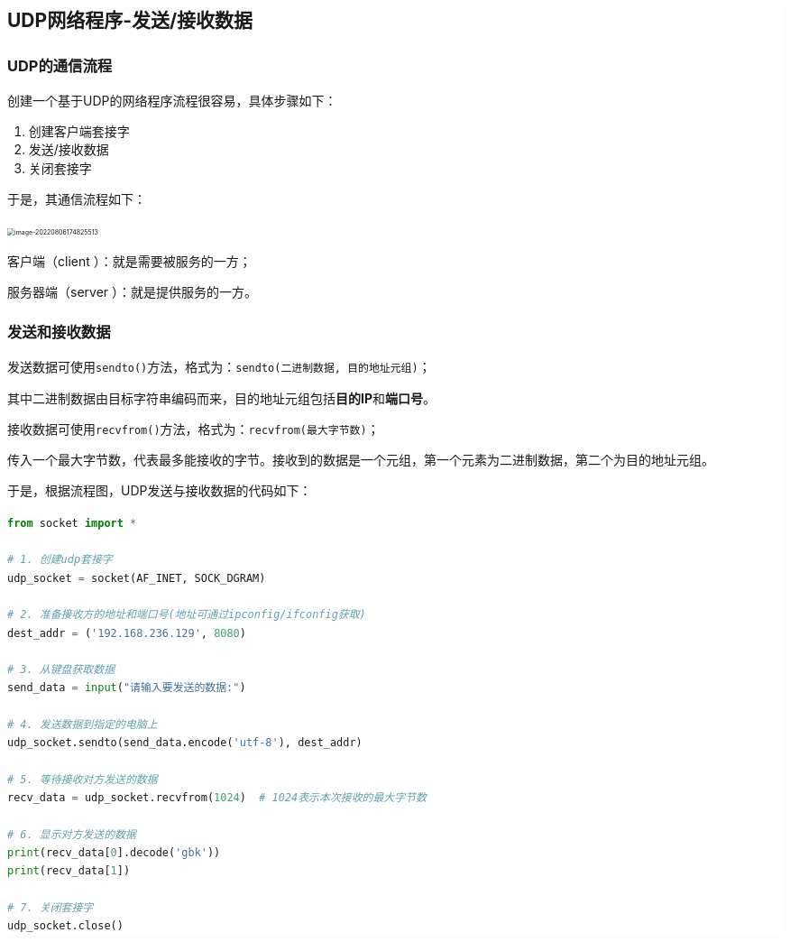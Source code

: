 ## UDP网络程序-发送/接收数据

### UDP的通信流程

创建一个基于UDP的网络程序流程很容易，具体步骤如下：

1.   创建客户端套接字
2.   发送/接收数据
3.   关闭套接字

于是，其通信流程如下：

<img src="https://images.maiquer.tech/images/wx/image-20220809020718389.png" alt="image-20220806174825513" style="zoom:50%;" />

客户端（client ）：就是需要被服务的一方；

服务器端（server ）：就是提供服务的一方。

### 发送和接收数据

发送数据可使用`sendto()`方法，格式为：`sendto(二进制数据, 目的地址元组)`；

其中二进制数据由目标字符串编码而来，目的地址元组包括**目的IP**和**端口号**。

接收数据可使用`recvfrom()`方法，格式为：`recvfrom(最大字节数)`；

传入一个最大字节数，代表最多能接收的字节。接收到的数据是一个元组，第一个元素为二进制数据，第二个为目的地址元组。

于是，根据流程图，UDP发送与接收数据的代码如下：

```python
from socket import *

# 1. 创建udp套接字
udp_socket = socket(AF_INET, SOCK_DGRAM)

# 2. 准备接收方的地址和端口号(地址可通过ipconfig/ifconfig获取)
dest_addr = ('192.168.236.129', 8080)

# 3. 从键盘获取数据
send_data = input("请输入要发送的数据:")

# 4. 发送数据到指定的电脑上
udp_socket.sendto(send_data.encode('utf-8'), dest_addr)

# 5. 等待接收对方发送的数据
recv_data = udp_socket.recvfrom(1024)  # 1024表示本次接收的最大字节数

# 6. 显示对方发送的数据
print(recv_data[0].decode('gbk'))
print(recv_data[1])

# 7. 关闭套接字
udp_socket.close()
```
